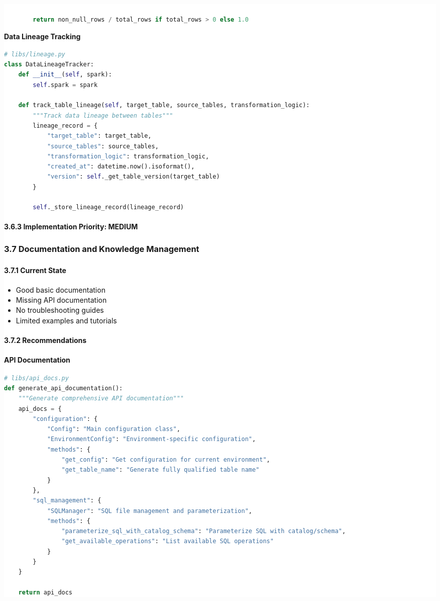 ```python
        
        return non_null_rows / total_rows if total_rows > 0 else 1.0
```

**Data Lineage Tracking**
```python
# libs/lineage.py
class DataLineageTracker:
    def __init__(self, spark):
        self.spark = spark
    
    def track_table_lineage(self, target_table, source_tables, transformation_logic):
        """Track data lineage between tables"""
        lineage_record = {
            "target_table": target_table,
            "source_tables": source_tables,
            "transformation_logic": transformation_logic,
            "created_at": datetime.now().isoformat(),
            "version": self._get_table_version(target_table)
        }
        
        self._store_lineage_record(lineage_record)
```

#### 3.6.3 Implementation Priority: **MEDIUM**

### 3.7 Documentation and Knowledge Management

#### 3.7.1 Current State
- Good basic documentation
- Missing API documentation
- No troubleshooting guides
- Limited examples and tutorials

#### 3.7.2 Recommendations

**API Documentation**
```python
# libs/api_docs.py
def generate_api_documentation():
    """Generate comprehensive API documentation"""
    api_docs = {
        "configuration": {
            "Config": "Main configuration class",
            "EnvironmentConfig": "Environment-specific configuration",
            "methods": {
                "get_config": "Get configuration for current environment",
                "get_table_name": "Generate fully qualified table name"
            }
        },
        "sql_management": {
            "SQLManager": "SQL file management and parameterization",
            "methods": {
                "parameterize_sql_with_catalog_schema": "Parameterize SQL with catalog/schema",
                "get_available_operations": "List available SQL operations"
            }
        }
    }
    
    return api_docs
```
